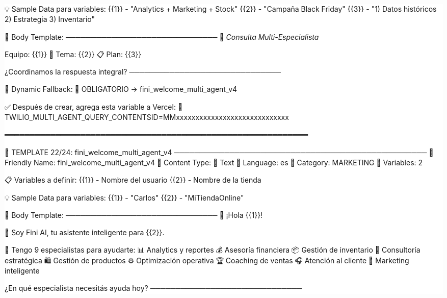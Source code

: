 💡 Sample Data para variables:
   {{1}} - "Analytics + Marketing + Stock"
   {{2}} - "Campaña Black Friday"
   {{3}} - "1) Datos históricos 2) Estrategia 3) Inventario"

📄 Body Template:
──────────────────────────────
🤝 *Consulta Multi-Especialista*

Equipo: {{1}}
🎯 Tema: {{2}}
📋 Plan: {{3}}

¿Coordinamos la respuesta integral?
──────────────────────────────

🔄 Dynamic Fallback: 🚨 OBLIGATORIO → fini_welcome_multi_agent_v4

✅ Después de crear, agrega esta variable a Vercel:
🔑 TWILIO_MULTI_AGENT_QUERY_CONTENTSID=MMxxxxxxxxxxxxxxxxxxxxxxxxxxxxx

════════════════════════════════════════════════════════════

📝 TEMPLATE 22/24: fini_welcome_multi_agent_v4
──────────────────────────────────────────────────
🔹 Friendly Name: fini_welcome_multi_agent_v4
🔹 Content Type: 📄 Text
🔹 Language: es
🔹 Category: MARKETING
🔹 Variables: 2

📋 Variables a definir:
   {{1}} - Nombre del usuario
   {{2}} - Nombre de la tienda

💡 Sample Data para variables:
   {{1}} - "Carlos"
   {{2}} - "MiTiendaOnline"

📄 Body Template:
──────────────────────────────
👋 ¡Hola {{1}}!

🤖 Soy Fini AI, tu asistente inteligente para {{2}}.

🚀 Tengo 9 especialistas para ayudarte:
📊 Analytics y reportes
💰 Asesoría financiera
📦 Gestión de inventario
🎯 Consultoría estratégica
🛍️ Gestión de productos
⚙️ Optimización operativa
🏆 Coaching de ventas
🎧 Atención al cliente
🚀 Marketing inteligente

¿En qué especialista necesitás ayuda hoy?
──────────────────────────────
